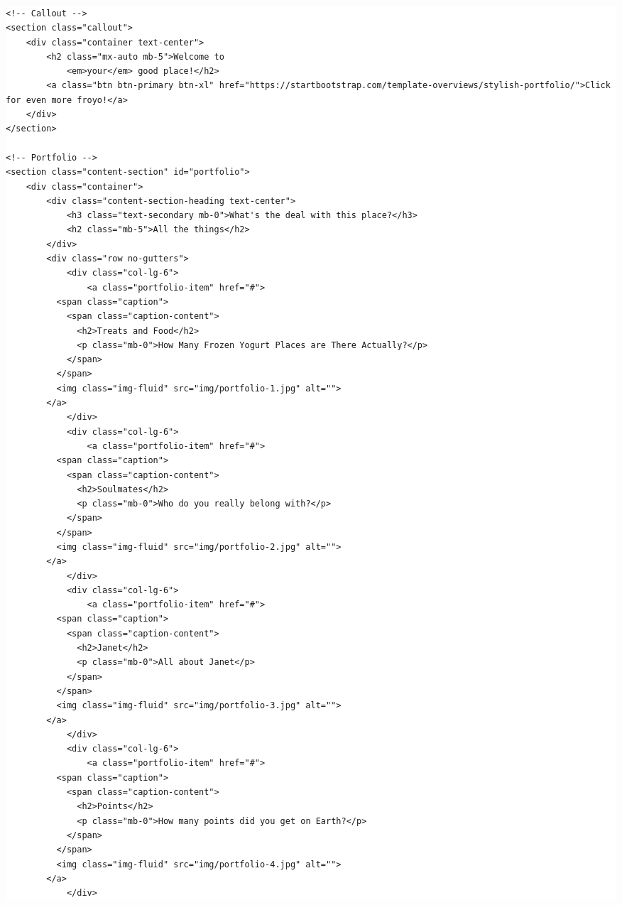     <!-- Callout -->
    <section class="callout">
        <div class="container text-center">
            <h2 class="mx-auto mb-5">Welcome to
                <em>your</em> good place!</h2>
            <a class="btn btn-primary btn-xl" href="https://startbootstrap.com/template-overviews/stylish-portfolio/">Click for even more froyo!</a>
        </div>
    </section>

    <!-- Portfolio -->
    <section class="content-section" id="portfolio">
        <div class="container">
            <div class="content-section-heading text-center">
                <h3 class="text-secondary mb-0">What's the deal with this place?</h3>
                <h2 class="mb-5">All the things</h2>
            </div>
            <div class="row no-gutters">
                <div class="col-lg-6">
                    <a class="portfolio-item" href="#">
              <span class="caption">
                <span class="caption-content">
                  <h2>Treats and Food</h2>
                  <p class="mb-0">How Many Frozen Yogurt Places are There Actually?</p>
                </span>
              </span>
              <img class="img-fluid" src="img/portfolio-1.jpg" alt="">
            </a>
                </div>
                <div class="col-lg-6">
                    <a class="portfolio-item" href="#">
              <span class="caption">
                <span class="caption-content">
                  <h2>Soulmates</h2>
                  <p class="mb-0">Who do you really belong with?</p>
                </span>
              </span>
              <img class="img-fluid" src="img/portfolio-2.jpg" alt="">
            </a>
                </div>
                <div class="col-lg-6">
                    <a class="portfolio-item" href="#">
              <span class="caption">
                <span class="caption-content">
                  <h2>Janet</h2>
                  <p class="mb-0">All about Janet</p>
                </span>
              </span>
              <img class="img-fluid" src="img/portfolio-3.jpg" alt="">
            </a>
                </div>
                <div class="col-lg-6">
                    <a class="portfolio-item" href="#">
              <span class="caption">
                <span class="caption-content">
                  <h2>Points</h2>
                  <p class="mb-0">How many points did you get on Earth?</p>
                </span>
              </span>
              <img class="img-fluid" src="img/portfolio-4.jpg" alt="">
            </a>
                </div>